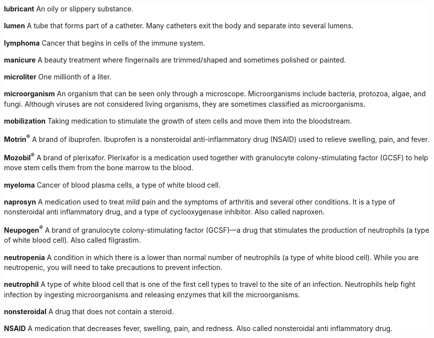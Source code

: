 **lubricant**
An oily or slippery substance.

**lumen**
A tube that forms part of a catheter. Many catheters exit the body and separate into several lumens.

**lymphoma**
Cancer that begins in cells of the immune system. 

**manicure**
A beauty treatment where fingernails are trimmed/shaped and sometimes polished or painted. 

**microliter**
One millionth of a liter.

**microorganism**
An organism that can be seen only through a microscope. Microorganisms include bacteria, protozoa, algae, and fungi. Although viruses are not considered living organisms, they are sometimes classified as microorganisms.

**mobilization**
Taking medication to stimulate the growth of stem cells and move them into the bloodstream.

**Motrin<sup>&reg;</sup>**
A brand of ibuprofen. Ibuprofen is a nonsteroidal anti-inflammatory drug (NSAID) used to relieve swelling, pain, and fever.

**Mozobil<sup>&reg;</sup>**
A brand of plerixafor. Plerixafor is a medication used together with granulocyte colony-stimulating factor (GCSF) to help move stem cells them from the bone marrow to the blood. 

**myeloma**
Cancer of blood plasma cells, a type of white blood cell.

**naprosyn**
A medication used to treat mild pain and the symptoms of arthritis and several other conditions. It is a type of nonsteroidal anti inflammatory drug, and a type of cyclooxygenase inhibitor. Also called naproxen.

**Neupogen<sup>&reg;</sup>**
A brand of granulocyte colony-stimulating factor (GCSF)&mdash;a drug that stimulates the production of neutrophils (a type of white blood cell). Also called filgrastim.

**neutropenia**
A condition in which there is a lower than normal number of neutrophils (a type of white blood cell). While you are neutropenic, you will need to take precautions to prevent infection.

**neutrophil**
A type of white blood cell that is one of the first cell types to travel to the site of an infection. Neutrophils help fight infection by ingesting microorganisms and releasing enzymes that kill the microorganisms.

**nonsteroidal**
A drug that does not contain a steroid.

**NSAID**
A medication that decreases fever, swelling, pain, and redness. Also called nonsteroidal anti inflammatory drug.
